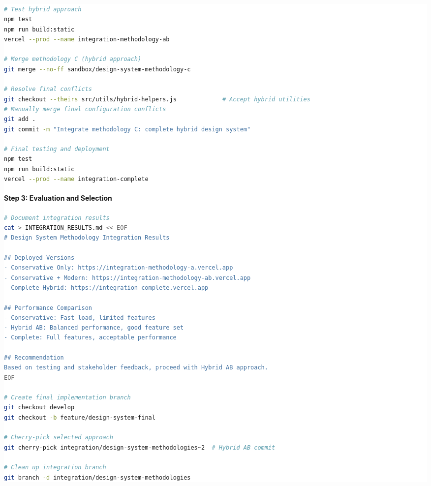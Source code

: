 ```bash
# Test hybrid approach
npm test
npm run build:static
vercel --prod --name integration-methodology-ab

# Merge methodology C (hybrid approach)
git merge --no-ff sandbox/design-system-methodology-c

# Resolve final conflicts
git checkout --theirs src/utils/hybrid-helpers.js             # Accept hybrid utilities
# Manually merge final configuration conflicts
git add .
git commit -m "Integrate methodology C: complete hybrid design system"

# Final testing and deployment
npm test
npm run build:static
vercel --prod --name integration-complete
```

#### Step 3: Evaluation and Selection
```bash
# Document integration results
cat > INTEGRATION_RESULTS.md << EOF
# Design System Methodology Integration Results

## Deployed Versions
- Conservative Only: https://integration-methodology-a.vercel.app
- Conservative + Modern: https://integration-methodology-ab.vercel.app
- Complete Hybrid: https://integration-complete.vercel.app

## Performance Comparison
- Conservative: Fast load, limited features
- Hybrid AB: Balanced performance, good feature set
- Complete: Full features, acceptable performance

## Recommendation
Based on testing and stakeholder feedback, proceed with Hybrid AB approach.
EOF

# Create final implementation branch
git checkout develop
git checkout -b feature/design-system-final

# Cherry-pick selected approach
git cherry-pick integration/design-system-methodologies~2  # Hybrid AB commit

# Clean up integration branch
git branch -d integration/design-system-methodologies
```
